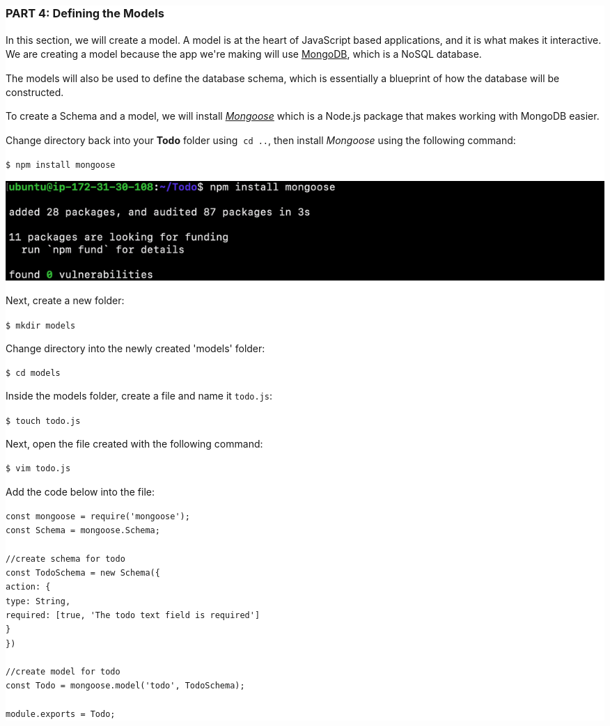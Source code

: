 ### PART 4: Defining the Models

In this section, we will create a model. A model is at the heart of JavaScript based applications, and it is what makes it interactive. We are creating a model because the app we're making will use [MongoDB](https://www.mongodb.com/), which is a NoSQL database.


The models will also be used to define the database schema, which is essentially a blueprint of how the database will be constructed.

To create a Schema and a model, we will install *[Mongoose](https://mongoosejs.com/)* which is a Node.js package that makes working with MongoDB easier.

Change directory back into your **Todo** folder using  `cd ..`, then install *Mongoose* using the following command:

```
$ npm install mongoose
```

![](./images/npmmon.png)

Next, create a new folder:

```
$ mkdir models
```

Change directory into the newly created 'models' folder:

```
$ cd models
```

Inside the models folder, create a file and name it `todo.js`:

```
$ touch todo.js
```

Next, open the file created with the following command:

```
$ vim todo.js
```

Add the code below into the file:

```
const mongoose = require('mongoose');
const Schema = mongoose.Schema;

//create schema for todo
const TodoSchema = new Schema({
action: {
type: String,
required: [true, 'The todo text field is required']
}
})

//create model for todo
const Todo = mongoose.model('todo', TodoSchema);

module.exports = Todo;
```